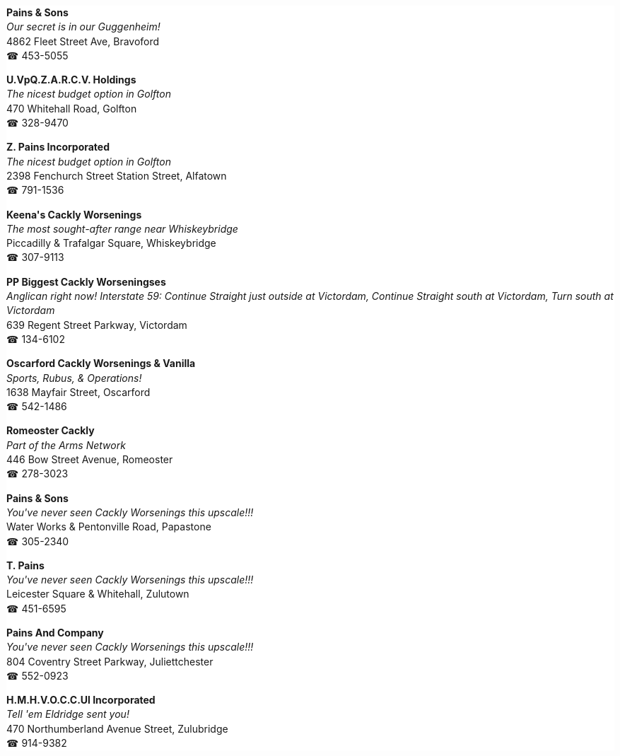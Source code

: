 **Pains & Sons**  
_Our secret is in our Guggenheim!_  
4862 Fleet Street Ave, Bravoford  
☎ 453-5055

**U.VpQ.Z.A.R.C.V. Holdings**  
_The nicest budget option in Golfton_  
470 Whitehall Road, Golfton  
☎ 328-9470

**Z. Pains Incorporated**  
_The nicest budget option in Golfton_  
2398 Fenchurch Street Station Street, Alfatown  
☎ 791-1536

**Keena's Cackly Worsenings**  
_The most sought-after range near Whiskeybridge_  
Piccadilly & Trafalgar Square, Whiskeybridge  
☎ 307-9113

**PP Biggest Cackly Worseningses**  
_Anglican right now! 
Interstate 59: Continue Straight just outside at Victordam, Continue Straight south at Victordam, Turn south at Victordam_  
639 Regent Street Parkway, Victordam  
☎ 134-6102

**Oscarford Cackly Worsenings & Vanilla**  
_Sports, Rubus, & Operations!_  
1638 Mayfair Street, Oscarford  
☎ 542-1486

**Romeoster Cackly**  
_Part of the Arms Network_  
446 Bow Street Avenue, Romeoster  
☎ 278-3023

**Pains & Sons**  
_You've never seen Cackly Worsenings this upscale!!!_  
Water Works & Pentonville Road, Papastone  
☎ 305-2340

**T. Pains**  
_You've never seen Cackly Worsenings this upscale!!!_  
Leicester Square & Whitehall, Zulutown  
☎ 451-6595

**Pains And Company**  
_You've never seen Cackly Worsenings this upscale!!!_  
804 Coventry Street Parkway, Juliettchester  
☎ 552-0923

**H.M.H.V.O.C.C.Ul Incorporated**  
_Tell 'em Eldridge sent you!_  
470 Northumberland Avenue Street, Zulubridge  
☎ 914-9382
